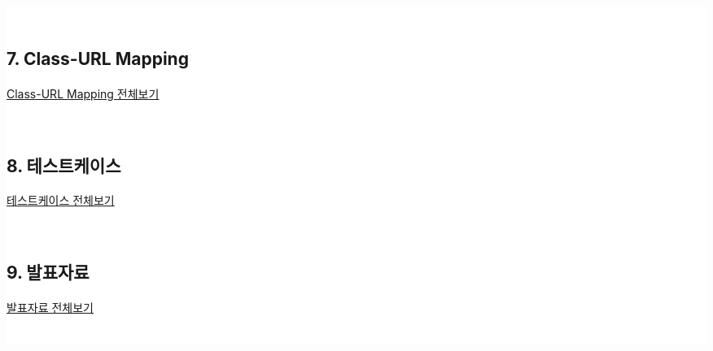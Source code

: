<br>

## 7. Class-URL Mapping

[Class-URL Mapping 전체보기](https://docs.google.com/spreadsheets/d/1Y4mk1g244npNTQAbNHyhDn68mpwP-RezO1zHm3WwWRA/edit?usp=sharing)

<br>
  
## 8. 테스트케이스

[테스트케이스 전체보기](https://docs.google.com/spreadsheets/d/1CUfAPQjepuZhuJSZd0vG0lDfG3PLzNpk/edit?usp=sharing&ouid=109127275470141851694&rtpof=true&sd=true)

<br>

## 9. 발표자료

[발표자료 전체보기](https://docs.google.com/presentation/d/1wWlxxcaVD1r7EQgdhF3RZihA3Roposu8O_bcn0kgC7Y/edit?usp=sharing)

<br>
